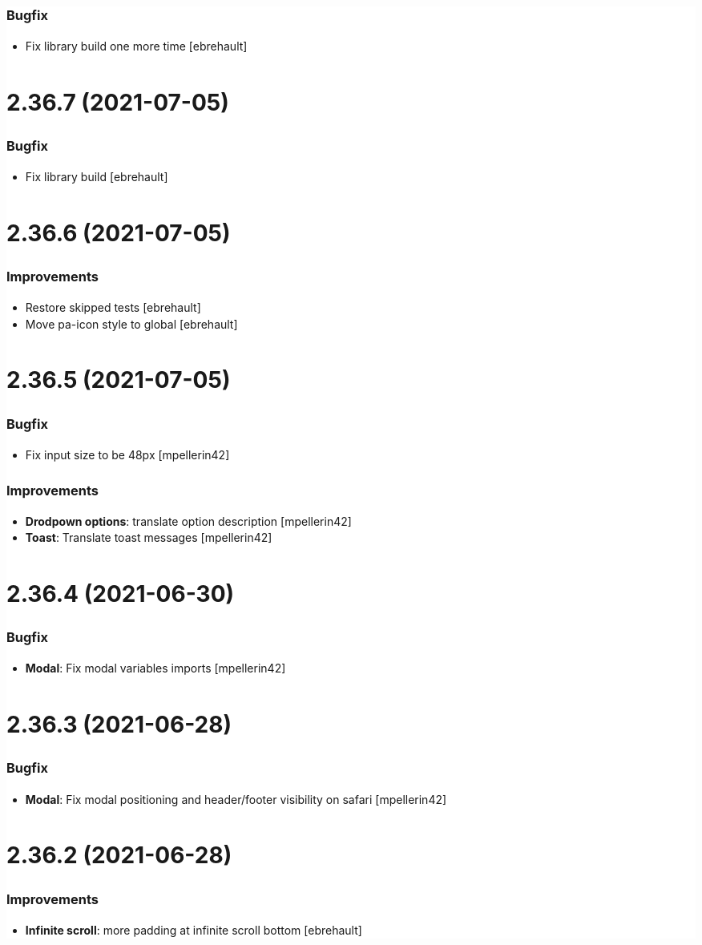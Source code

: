 ### Bugfix

- Fix library build one more time [ebrehault]

# 2.36.7 (2021-07-05)

### Bugfix

- Fix library build [ebrehault]

# 2.36.6 (2021-07-05)

### Improvements

- Restore skipped tests [ebrehault]
- Move pa-icon style to global [ebrehault]

# 2.36.5 (2021-07-05)

### Bugfix

- Fix input size to be 48px [mpellerin42]

### Improvements

- **Drodpown options**: translate option description [mpellerin42]
- **Toast**: Translate toast messages [mpellerin42]

# 2.36.4 (2021-06-30)

### Bugfix

- **Modal**: Fix modal variables imports [mpellerin42]

# 2.36.3 (2021-06-28)

### Bugfix

- **Modal**: Fix modal positioning and header/footer visibility on safari [mpellerin42]

# 2.36.2 (2021-06-28)

### Improvements

- **Infinite scroll**: more padding at infinite scroll bottom [ebrehault]
